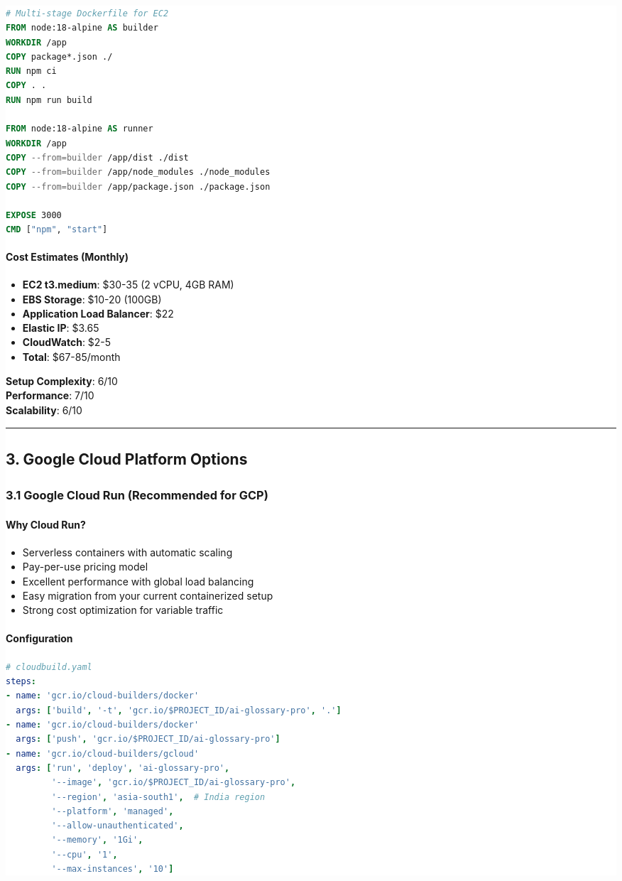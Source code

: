 ```dockerfile
# Multi-stage Dockerfile for EC2
FROM node:18-alpine AS builder
WORKDIR /app
COPY package*.json ./
RUN npm ci
COPY . .
RUN npm run build

FROM node:18-alpine AS runner
WORKDIR /app
COPY --from=builder /app/dist ./dist
COPY --from=builder /app/node_modules ./node_modules
COPY --from=builder /app/package.json ./package.json

EXPOSE 3000
CMD ["npm", "start"]
```

#### Cost Estimates (Monthly)
- **EC2 t3.medium**: $30-35 (2 vCPU, 4GB RAM)
- **EBS Storage**: $10-20 (100GB)
- **Application Load Balancer**: $22
- **Elastic IP**: $3.65
- **CloudWatch**: $2-5
- **Total**: $67-85/month

**Setup Complexity**: 6/10  
**Performance**: 7/10  
**Scalability**: 6/10

---

## 3. Google Cloud Platform Options

### 3.1 Google Cloud Run (Recommended for GCP)

#### Why Cloud Run?
- Serverless containers with automatic scaling
- Pay-per-use pricing model
- Excellent performance with global load balancing
- Easy migration from your current containerized setup
- Strong cost optimization for variable traffic

#### Configuration
```yaml
# cloudbuild.yaml
steps:
- name: 'gcr.io/cloud-builders/docker'
  args: ['build', '-t', 'gcr.io/$PROJECT_ID/ai-glossary-pro', '.']
- name: 'gcr.io/cloud-builders/docker'
  args: ['push', 'gcr.io/$PROJECT_ID/ai-glossary-pro']
- name: 'gcr.io/cloud-builders/gcloud'
  args: ['run', 'deploy', 'ai-glossary-pro', 
         '--image', 'gcr.io/$PROJECT_ID/ai-glossary-pro', 
         '--region', 'asia-south1',  # India region
         '--platform', 'managed',
         '--allow-unauthenticated',
         '--memory', '1Gi',
         '--cpu', '1',
         '--max-instances', '10']
```
